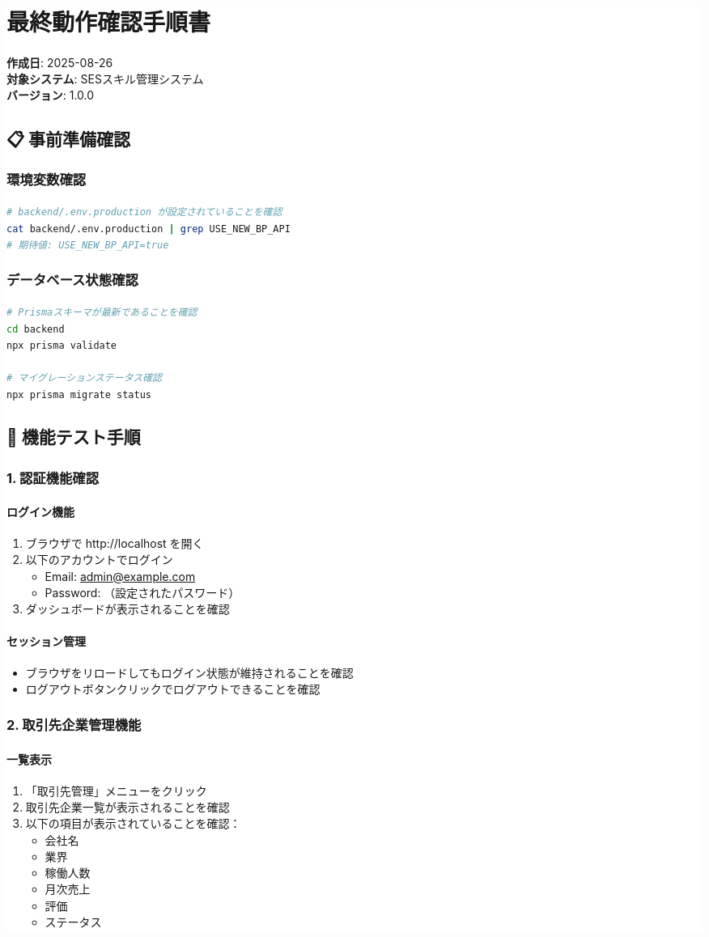 # 最終動作確認手順書

**作成日**: 2025-08-26  
**対象システム**: SESスキル管理システム  
**バージョン**: 1.0.0

## 📋 事前準備確認

### 環境変数確認
```bash
# backend/.env.production が設定されていることを確認
cat backend/.env.production | grep USE_NEW_BP_API
# 期待値: USE_NEW_BP_API=true
```

### データベース状態確認
```bash
# Prismaスキーマが最新であることを確認
cd backend
npx prisma validate

# マイグレーションステータス確認
npx prisma migrate status
```

## 🧪 機能テスト手順

### 1. 認証機能確認

#### ログイン機能
1. ブラウザで http://localhost を開く
2. 以下のアカウントでログイン
   - Email: admin@example.com
   - Password: （設定されたパスワード）
3. ダッシュボードが表示されることを確認

#### セッション管理
- ブラウザをリロードしてもログイン状態が維持されることを確認
- ログアウトボタンクリックでログアウトできることを確認

### 2. 取引先企業管理機能

#### 一覧表示
1. 「取引先管理」メニューをクリック
2. 取引先企業一覧が表示されることを確認
3. 以下の項目が表示されていることを確認：
   - 会社名
   - 業界
   - 稼働人数
   - 月次売上
   - 評価
   - ステータス
